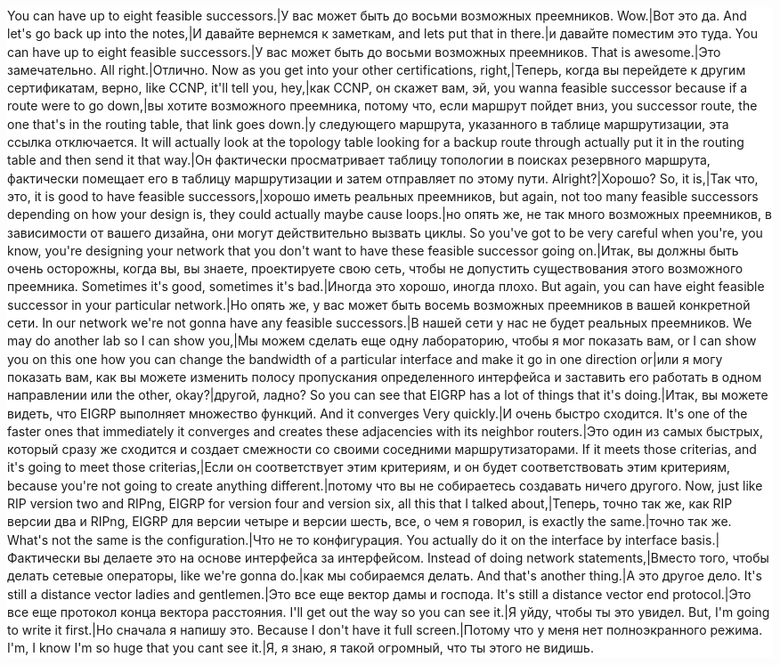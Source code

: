 You can have up to eight feasible successors.|У вас может быть до восьми возможных преемников.
Wow.|Вот это да.
And let's go back up into the notes,|И давайте вернемся к заметкам,
and lets put that in there.|и давайте поместим это туда.
You can have up to eight feasible successors.|У вас может быть до восьми возможных преемников.
That is awesome.|Это замечательно.
All right.|Отлично.
Now as you get into your other certifications, right,|Теперь, когда вы перейдете к другим сертификатам, верно,
like CCNP, it'll tell you, hey,|как CCNP, он скажет вам, эй,
you wanna feasible successor because if a route were to go down,|вы хотите возможного преемника, потому что, если маршрут пойдет вниз,
you successor route, the one that's in the routing table, that link goes down.|у следующего маршрута, указанного в таблице маршрутизации, эта ссылка отключается.
It will actually look at the topology table looking for a backup route through actually put it in the routing table and then send it that way.|Он фактически просматривает таблицу топологии в поисках резервного маршрута, фактически помещает его в таблицу маршрутизации и затем отправляет по этому пути.
Alright?|Хорошо?
So, it is,|Так что, это,
it is good to have feasible successors,|хорошо иметь реальных преемников,
but again, not too many feasible successors depending on how your design is, they could actually maybe cause loops.|но опять же, не так много возможных преемников, в зависимости от вашего дизайна, они могут действительно вызвать циклы.
So you've got to be very careful when you're, you know, you're designing your network that you don't want to have these feasible successor going on.|Итак, вы должны быть очень осторожны, когда вы, вы знаете, проектируете свою сеть, чтобы не допустить существования этого возможного преемника.
Sometimes it's good, sometimes it's bad.|Иногда это хорошо, иногда плохо.
But again, you can have eight feasible successor in your particular network.|Но опять же, у вас может быть восемь возможных преемников в вашей конкретной сети.
In our network we're not gonna have any feasible successors.|В нашей сети у нас не будет реальных преемников.
We may do another lab so I can show you,|Мы можем сделать еще одну лабораторию, чтобы я мог показать вам,
or I can show you on this one how you can change the bandwidth of a particular interface and make it go in one direction or|или я могу показать вам, как вы можете изменить полосу пропускания определенного интерфейса и заставить его работать в одном направлении или
the other, okay?|другой, ладно?
So you can see that EIGRP has a lot of things that it's doing.|Итак, вы можете видеть, что EIGRP выполняет множество функций.
And it converges Very quickly.|И очень быстро сходится.
It's one of the faster ones that immediately it converges and creates these adjacencies with its neighbor routers.|Это один из самых быстрых, который сразу же сходится и создает смежности со своими соседними маршрутизаторами.
If it meets those criterias, and it's going to meet those criterias,|Если он соответствует этим критериям, и он будет соответствовать этим критериям,
because you're not going to create anything different.|потому что вы не собираетесь создавать ничего другого.
Now, just like RIP version two and RIPng, EIGRP for version four and version six, all this that I talked about,|Теперь, точно так же, как RIP версии два и RIPng, EIGRP для версии четыре и версии шесть, все, о чем я говорил,
is exactly the same.|точно так же.
What's not the same is the configuration.|Что не то конфигурация.
You actually do it on the interface by interface basis.|Фактически вы делаете это на основе интерфейса за интерфейсом.
Instead of doing network statements,|Вместо того, чтобы делать сетевые операторы,
like we're gonna do.|как мы собираемся делать.
And that's another thing.|А это другое дело.
It's still a distance vector ladies and gentlemen.|Это все еще вектор дамы и господа.
It's still a distance vector end protocol.|Это все еще протокол конца вектора расстояния.
I'll get out the way so you can see it.|Я уйду, чтобы ты это увидел.
But, I'm going to write it first.|Но сначала я напишу это.
Because I don't have it full screen.|Потому что у меня нет полноэкранного режима.
I'm, I know I'm so huge that you cant see it.|Я, я знаю, я такой огромный, что ты этого не видишь.